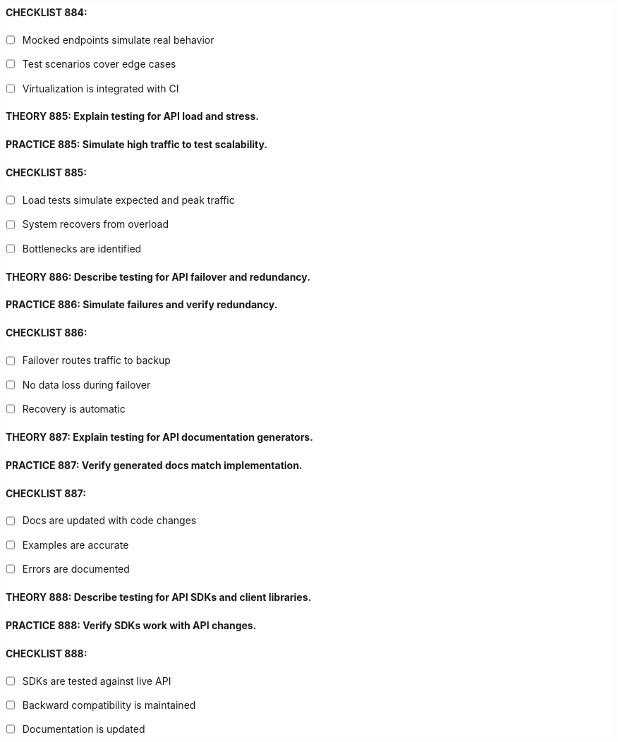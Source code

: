 #### CHECKLIST 884:

- [ ] Mocked endpoints simulate real behavior
- [ ] Test scenarios cover edge cases
- [ ] Virtualization is integrated with CI


#### THEORY 885: Explain testing for API load and stress.

#### PRACTICE 885: Simulate high traffic to test scalability.

#### CHECKLIST 885:

- [ ] Load tests simulate expected and peak traffic
- [ ] System recovers from overload
- [ ] Bottlenecks are identified


#### THEORY 886: Describe testing for API failover and redundancy.

#### PRACTICE 886: Simulate failures and verify redundancy.

#### CHECKLIST 886:

- [ ] Failover routes traffic to backup
- [ ] No data loss during failover
- [ ] Recovery is automatic


#### THEORY 887: Explain testing for API documentation generators.

#### PRACTICE 887: Verify generated docs match implementation.

#### CHECKLIST 887:

- [ ] Docs are updated with code changes
- [ ] Examples are accurate
- [ ] Errors are documented


#### THEORY 888: Describe testing for API SDKs and client libraries.

#### PRACTICE 888: Verify SDKs work with API changes.

#### CHECKLIST 888:

- [ ] SDKs are tested against live API
- [ ] Backward compatibility is maintained
- [ ] Documentation is updated

